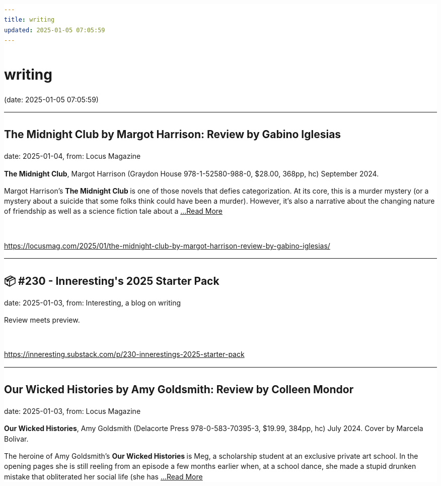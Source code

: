 ```yaml
---
title: writing
updated: 2025-01-05 07:05:59
---
```


# writing

(date: 2025-01-05 07:05:59)

---

## The Midnight Club by Margot Harrison: Review by Gabino Iglesias

date: 2025-01-04, from: Locus Magazine

<p><strong>The Midnight Club</strong>, Margot Harrison (Graydon House 978-1-52580-988-0, $28.00, 368pp, hc) September 2024.</p>
<p>Margot Harrison’s <strong>The Midnight Club </strong>is one of those novels that defies catego­rization. At its core, this is a murder mystery (or a mystery about a suicide that some folks think could have been a murder). However, it’s also a narrative about the changing nature of friendship as well as a science fiction tale about a  <a href="https://locusmag.com/2025/01/the-midnight-club-by-margot-harrison-review-by-gabino-iglesias/" class="read-more">...Read More </a></p> 

<br> 

<https://locusmag.com/2025/01/the-midnight-club-by-margot-harrison-review-by-gabino-iglesias/>

---

## 📦 #230 - Inneresting's 2025 Starter Pack

date: 2025-01-03, from: Interesting, a blog on writing

Review meets preview. 

<br> 

<https://inneresting.substack.com/p/230-innerestings-2025-starter-pack>

---

## Our Wicked Histories by Amy Goldsmith: Review by Colleen Mondor

date: 2025-01-03, from: Locus Magazine

<p><strong>Our Wicked Histories</strong>, Amy Goldsmith (Dela­corte Press 978-0-583-70395-3, $19.99, 384pp, hc) July 2024. Cover by Marcela Bolivar.</p>
<p>The heroine of Amy Goldsmith’s <strong>Our Wicked Histories </strong>is Meg, a scholarship student at an exclusive private art school. In the opening pages she is still reeling from an episode a few months earlier when, at a school dance, she made a stupid drunken mistake that obliterated her social life (she has  <a href="https://locusmag.com/2025/01/our-wicked-histories-by-amy-goldsmith-review-by-colleen-mondor/" class="read-more">...Read More </a></p> 
